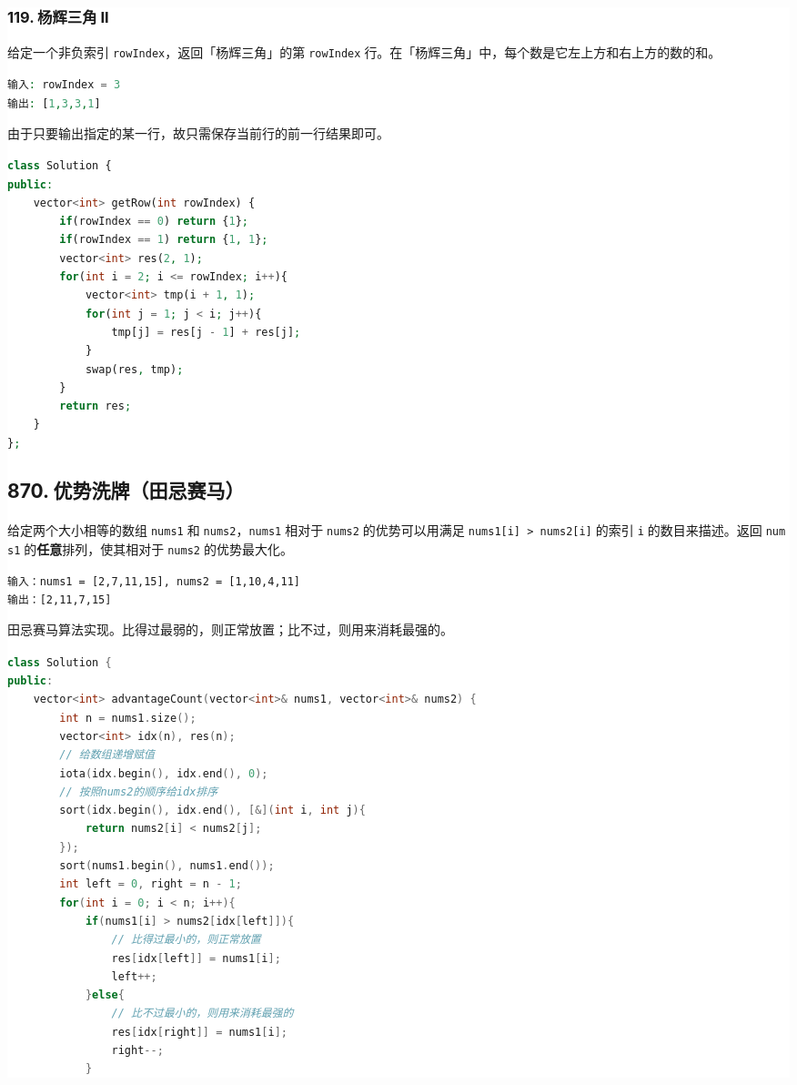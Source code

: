 ### 119. 杨辉三角 II

给定一个非负索引 `rowIndex`，返回「杨辉三角」的第 `rowIndex` 行。在「杨辉三角」中，每个数是它左上方和右上方的数的和。

```php
输入: rowIndex = 3
输出: [1,3,3,1]
```

由于只要输出指定的某一行，故只需保存当前行的前一行结果即可。

```php
class Solution {
public:
    vector<int> getRow(int rowIndex) {
        if(rowIndex == 0) return {1};
        if(rowIndex == 1) return {1, 1};
        vector<int> res(2, 1);
        for(int i = 2; i <= rowIndex; i++){
            vector<int> tmp(i + 1, 1);
            for(int j = 1; j < i; j++){
                tmp[j] = res[j - 1] + res[j];
            }
            swap(res, tmp);
        }
        return res;
    }
};
```



## 870. 优势洗牌（田忌赛马）

给定两个大小相等的数组 `nums1` 和 `nums2`，`nums1` 相对于 `nums2` 的优势可以用满足 `nums1[i] > nums2[i]` 的索引 `i` 的数目来描述。返回 `nums1` 的**任意**排列，使其相对于 `nums2` 的优势最大化。 

```
输入：nums1 = [2,7,11,15], nums2 = [1,10,4,11]
输出：[2,11,7,15]
```

田忌赛马算法实现。比得过最弱的，则正常放置；比不过，则用来消耗最强的。

```cpp
class Solution {
public:
    vector<int> advantageCount(vector<int>& nums1, vector<int>& nums2) {
        int n = nums1.size();
        vector<int> idx(n), res(n);
        // 给数组递增赋值
        iota(idx.begin(), idx.end(), 0);
        // 按照nums2的顺序给idx排序
        sort(idx.begin(), idx.end(), [&](int i, int j){
            return nums2[i] < nums2[j];
        });
        sort(nums1.begin(), nums1.end());
        int left = 0, right = n - 1;
        for(int i = 0; i < n; i++){
            if(nums1[i] > nums2[idx[left]]){
                // 比得过最小的，则正常放置
                res[idx[left]] = nums1[i];
                left++;
            }else{
                // 比不过最小的，则用来消耗最强的
                res[idx[right]] = nums1[i];
                right--;
            }
```